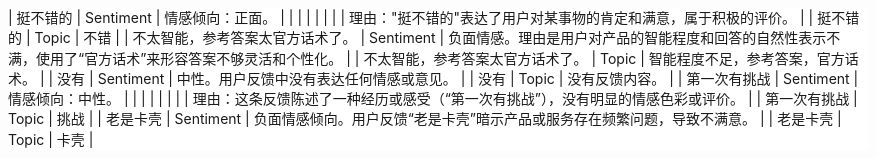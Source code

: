 | 挺不错的                                                                                                                                                                                                                    | Sentiment       | 情感倾向：正面。                                                                                                                                                                         |
|                                                                                                                                                                                                                             |                 |                                                                                                                                                                                          |
|                                                                                                                                                                                                                             |                 | 理由："挺不错的"表达了用户对某事物的肯定和满意，属于积极的评价。                                                                                                                         |
| 挺不错的                                                                                                                                                                                                                    | Topic           | 不错                                                                                                                                                                                     |
| 不太智能，参考答案太官方话术了。                                                                                                                                                                                            | Sentiment       | 负面情感。理由是用户对产品的智能程度和回答的自然性表示不满，使用了“官方话术”来形容答案不够灵活和个性化。                                                                                 |
| 不太智能，参考答案太官方话术了。                                                                                                                                                                                            | Topic           | 智能程度不足，参考答案，官方话术。                                                                                                                                                       |
| 没有                                                                                                                                                                                                                        | Sentiment       | 中性。用户反馈中没有表达任何情感或意见。                                                                                                                                                 |
| 没有                                                                                                                                                                                                                        | Topic           | 没有反馈内容。                                                                                                                                                                           |
| 第一次有挑战                                                                                                                                                                                                                | Sentiment       | 情感倾向：中性。                                                                                                                                                                         |
|                                                                                                                                                                                                                             |                 |                                                                                                                                                                                          |
|                                                                                                                                                                                                                             |                 | 理由：这条反馈陈述了一种经历或感受（“第一次有挑战”），没有明显的情感色彩或评价。                                                                                                         |
| 第一次有挑战                                                                                                                                                                                                                | Topic           | 挑战                                                                                                                                                                                     |
| 老是卡壳                                                                                                                                                                                                                    | Sentiment       | 负面情感倾向。用户反馈“老是卡壳”暗示产品或服务存在频繁问题，导致不满意。                                                                                                                 |
| 老是卡壳                                                                                                                                                                                                                    | Topic           | 卡壳                                                                                                                                                                                     |